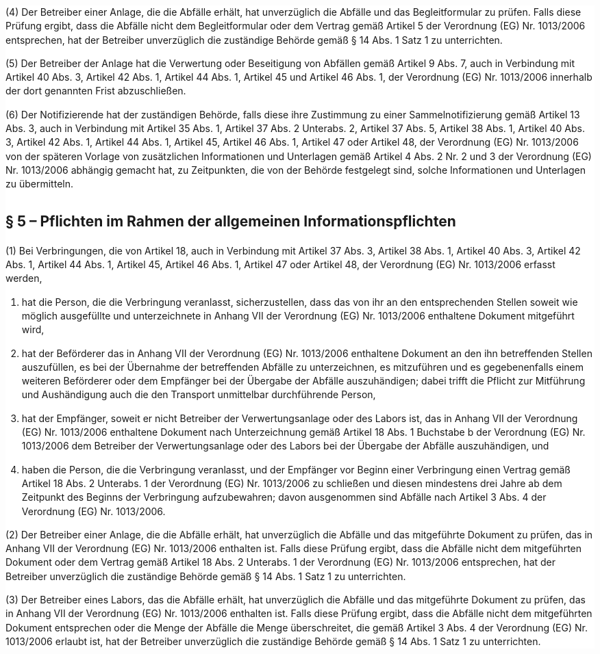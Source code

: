 (4) Der Betreiber einer Anlage, die die Abfälle erhält, hat unverzüglich die Abfälle und das Begleitformular zu prüfen. Falls diese Prüfung ergibt, dass die Abfälle nicht dem Begleitformular oder dem Vertrag gemäß Artikel 5 der Verordnung (EG) Nr. 1013/2006 entsprechen, hat der Betreiber unverzüglich die zuständige Behörde gemäß § 14 Abs. 1 Satz 1 zu unterrichten.

(5) Der Betreiber der Anlage hat die Verwertung oder Beseitigung von Abfällen gemäß Artikel 9 Abs. 7, auch in Verbindung mit Artikel 40 Abs. 3, Artikel 42 Abs. 1, Artikel 44 Abs. 1, Artikel 45 und Artikel 46 Abs. 1, der Verordnung (EG) Nr. 1013/2006 innerhalb der dort genannten Frist abzuschließen.

(6) Der Notifizierende hat der zuständigen Behörde, falls diese ihre Zustimmung zu einer Sammelnotifizierung gemäß Artikel 13 Abs. 3, auch in Verbindung mit Artikel 35 Abs. 1, Artikel 37 Abs. 2 Unterabs. 2, Artikel 37 Abs. 5, Artikel 38 Abs. 1, Artikel 40 Abs. 3, Artikel 42 Abs. 1, Artikel 44 Abs. 1, Artikel 45, Artikel 46 Abs. 1, Artikel 47 oder Artikel 48, der Verordnung (EG) Nr. 1013/2006 von der späteren Vorlage von zusätzlichen Informationen und Unterlagen gemäß Artikel 4 Abs. 2 Nr. 2 und 3 der Verordnung (EG) Nr. 1013/2006 abhängig gemacht hat, zu Zeitpunkten, die von der Behörde festgelegt sind, solche Informationen und Unterlagen zu übermitteln.


## § 5 – Pflichten im Rahmen der allgemeinen Informationspflichten

(1) Bei Verbringungen, die von Artikel 18, auch in Verbindung mit Artikel 37 Abs. 3, Artikel 38 Abs. 1, Artikel 40 Abs. 3, Artikel 42 Abs. 1, Artikel 44 Abs. 1, Artikel 45, Artikel 46 Abs. 1, Artikel 47 oder Artikel 48, der Verordnung (EG) Nr. 1013/2006 erfasst werden,

1. hat die Person, die die Verbringung veranlasst, sicherzustellen, dass das von ihr an den entsprechenden Stellen soweit wie möglich ausgefüllte und unterzeichnete in Anhang VII der Verordnung (EG) Nr. 1013/2006 enthaltene Dokument mitgeführt wird,

2. hat der Beförderer das in Anhang VII der Verordnung (EG) Nr. 1013/2006 enthaltene Dokument an den ihn betreffenden Stellen auszufüllen, es bei der Übernahme der betreffenden Abfälle zu unterzeichnen, es mitzuführen und es gegebenenfalls einem weiteren Beförderer oder dem Empfänger bei der Übergabe der Abfälle auszuhändigen; dabei trifft die Pflicht zur Mitführung und Aushändigung auch die den Transport unmittelbar durchführende Person,

3. hat der Empfänger, soweit er nicht Betreiber der Verwertungsanlage oder des Labors ist, das in Anhang VII der Verordnung (EG) Nr. 1013/2006 enthaltene Dokument nach Unterzeichnung gemäß Artikel 18 Abs. 1 Buchstabe b der Verordnung (EG) Nr. 1013/2006 dem Betreiber der Verwertungsanlage oder des Labors bei der Übergabe der Abfälle auszuhändigen, und

4. haben die Person, die die Verbringung veranlasst, und der Empfänger vor Beginn einer Verbringung einen Vertrag gemäß Artikel 18 Abs. 2 Unterabs. 1 der Verordnung (EG) Nr. 1013/2006 zu schließen und diesen mindestens drei Jahre ab dem Zeitpunkt des Beginns der Verbringung aufzubewahren; davon ausgenommen sind Abfälle nach Artikel 3 Abs. 4 der Verordnung (EG) Nr. 1013/2006.

(2) Der Betreiber einer Anlage, die die Abfälle erhält, hat unverzüglich die Abfälle und das mitgeführte Dokument zu prüfen, das in Anhang VII der Verordnung (EG) Nr. 1013/2006 enthalten ist. Falls diese Prüfung ergibt, dass die Abfälle nicht dem mitgeführten Dokument oder dem Vertrag gemäß Artikel 18 Abs. 2 Unterabs. 1 der Verordnung (EG) Nr. 1013/2006 entsprechen, hat der Betreiber unverzüglich die zuständige Behörde gemäß § 14 Abs. 1 Satz 1 zu unterrichten.

(3) Der Betreiber eines Labors, das die Abfälle erhält, hat unverzüglich die Abfälle und das mitgeführte Dokument zu prüfen, das in Anhang VII der Verordnung (EG) Nr. 1013/2006 enthalten ist. Falls diese Prüfung ergibt, dass die Abfälle nicht dem mitgeführten Dokument entsprechen oder die Menge der Abfälle die Menge überschreitet, die gemäß Artikel 3 Abs. 4 der Verordnung (EG) Nr. 1013/2006 erlaubt ist, hat der Betreiber unverzüglich die zuständige Behörde gemäß § 14 Abs. 1 Satz 1 zu unterrichten.
